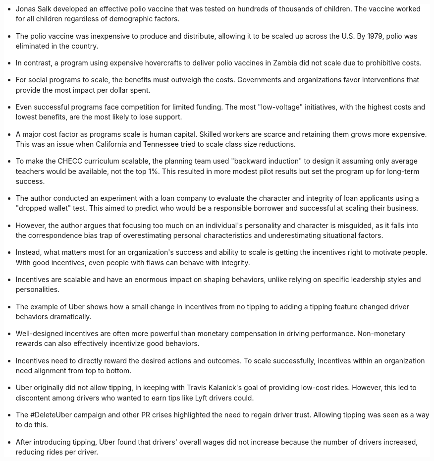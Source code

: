 - Jonas Salk developed an effective polio vaccine that was tested on hundreds of thousands of children. The vaccine worked for all children regardless of demographic factors. 

- The polio vaccine was inexpensive to produce and distribute, allowing it to be scaled up across the U.S. By 1979, polio was eliminated in the country.

- In contrast, a program using expensive hovercrafts to deliver polio vaccines in Zambia did not scale due to prohibitive costs. 

- For social programs to scale, the benefits must outweigh the costs. Governments and organizations favor interventions that provide the most impact per dollar spent.

- Even successful programs face competition for limited funding. The most "low-voltage" initiatives, with the highest costs and lowest benefits, are the most likely to lose support.

- A major cost factor as programs scale is human capital. Skilled workers are scarce and retaining them grows more expensive. This was an issue when California and Tennessee tried to scale class size reductions.

- To make the CHECC curriculum scalable, the planning team used "backward induction" to design it assuming only average teachers would be available, not the top 1%. This resulted in more modest pilot results but set the program up for long-term success.

 

- The author conducted an experiment with a loan company to evaluate the character and integrity of loan applicants using a "dropped wallet" test. This aimed to predict who would be a responsible borrower and successful at scaling their business. 

- However, the author argues that focusing too much on an individual's personality and character is misguided, as it falls into the correspondence bias trap of overestimating personal characteristics and underestimating situational factors. 

- Instead, what matters most for an organization's success and ability to scale is getting the incentives right to motivate people. With good incentives, even people with flaws can behave with integrity.

- Incentives are scalable and have an enormous impact on shaping behaviors, unlike relying on specific leadership styles and personalities.

- The example of Uber shows how a small change in incentives from no tipping to adding a tipping feature changed driver behaviors dramatically. 

- Well-designed incentives are often more powerful than monetary compensation in driving performance. Non-monetary rewards can also effectively incentivize good behaviors.

- Incentives need to directly reward the desired actions and outcomes. To scale successfully, incentives within an organization need alignment from top to bottom.

 

- Uber originally did not allow tipping, in keeping with Travis Kalanick's goal of providing low-cost rides. However, this led to discontent among drivers who wanted to earn tips like Lyft drivers could. 

- The #DeleteUber campaign and other PR crises highlighted the need to regain driver trust. Allowing tipping was seen as a way to do this.

- After introducing tipping, Uber found that drivers' overall wages did not increase because the number of drivers increased, reducing rides per driver. 
